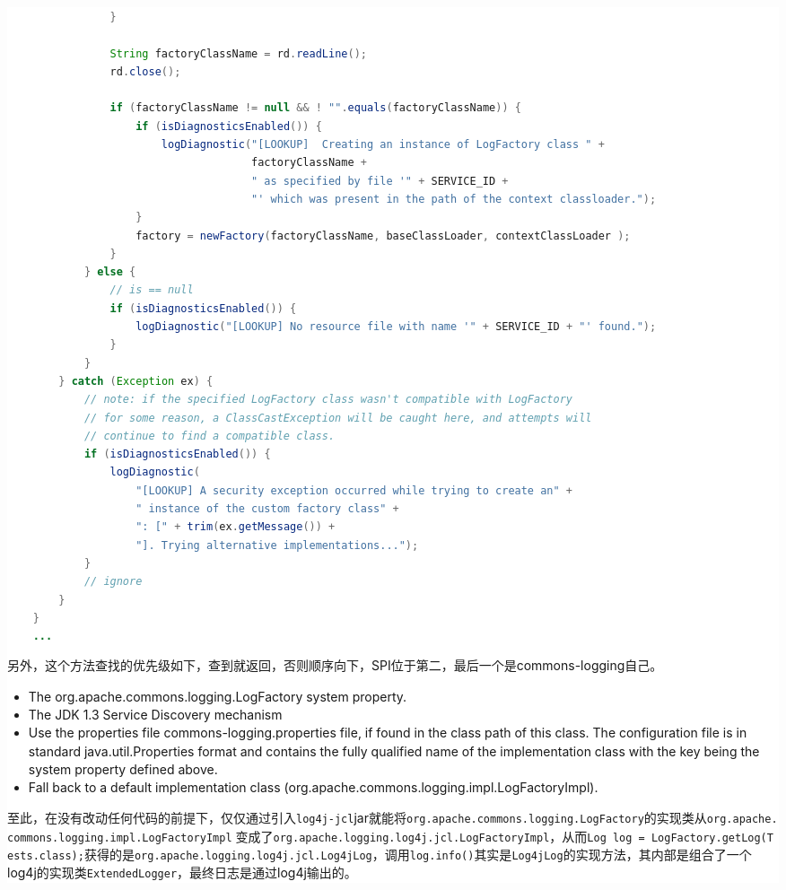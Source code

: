 ```java
                }

                String factoryClassName = rd.readLine();
                rd.close();

                if (factoryClassName != null && ! "".equals(factoryClassName)) {
                    if (isDiagnosticsEnabled()) {
                        logDiagnostic("[LOOKUP]  Creating an instance of LogFactory class " +
                                      factoryClassName +
                                      " as specified by file '" + SERVICE_ID +
                                      "' which was present in the path of the context classloader.");
                    }
                    factory = newFactory(factoryClassName, baseClassLoader, contextClassLoader );
                }
            } else {
                // is == null
                if (isDiagnosticsEnabled()) {
                    logDiagnostic("[LOOKUP] No resource file with name '" + SERVICE_ID + "' found.");
                }
            }
        } catch (Exception ex) {
            // note: if the specified LogFactory class wasn't compatible with LogFactory
            // for some reason, a ClassCastException will be caught here, and attempts will
            // continue to find a compatible class.
            if (isDiagnosticsEnabled()) {
                logDiagnostic(
                    "[LOOKUP] A security exception occurred while trying to create an" +
                    " instance of the custom factory class" +
                    ": [" + trim(ex.getMessage()) +
                    "]. Trying alternative implementations...");
            }
            // ignore
        }
    }
    ...
```
另外，这个方法查找的优先级如下，查到就返回，否则顺序向下，SPI位于第二，最后一个是commons-logging自己。

- The org.apache.commons.logging.LogFactory system property.
- The JDK 1.3 Service Discovery mechanism
- Use the properties file commons-logging.properties file, if found in the class path of this class. The configuration file is in standard java.util.Properties format and contains the fully qualified name of the implementation class with the key being the system property defined above.
- Fall back to a default implementation class (org.apache.commons.logging.impl.LogFactoryImpl).

至此，在没有改动任何代码的前提下，仅仅通过引入`log4j-jcl`jar就能将`org.apache.commons.logging.LogFactory`的实现类从`org.apache.commons.logging.impl.LogFactoryImpl` 变成了`org.apache.logging.log4j.jcl.LogFactoryImpl`，从而`Log log = LogFactory.getLog(Tests.class);`获得的是`org.apache.logging.log4j.jcl.Log4jLog`，调用`log.info()`其实是`Log4jLog`的实现方法，其内部是组合了一个log4j的实现类`ExtendedLogger`，最终日志是通过log4j输出的。
